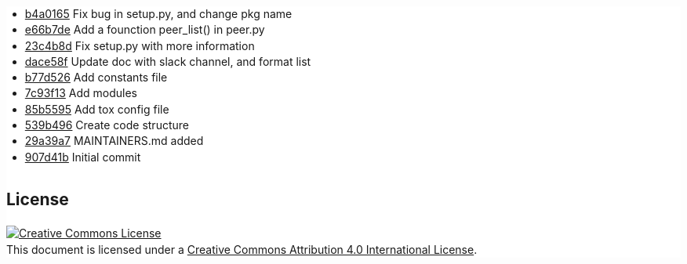 * [b4a0165](https://github.com/hyperledger/fabric-sdk-py/commit/b4a0165) Fix bug in setup.py, and change pkg name
* [e66b7de](https://github.com/hyperledger/fabric-sdk-py/commit/e66b7de) Add a founction peer_list() in peer.py
* [23c4b8d](https://github.com/hyperledger/fabric-sdk-py/commit/23c4b8d) Fix setup.py with more information
* [dace58f](https://github.com/hyperledger/fabric-sdk-py/commit/dace58f) Update doc with slack channel, and format list
* [b77d526](https://github.com/hyperledger/fabric-sdk-py/commit/b77d526) Add constants file
* [7c93f13](https://github.com/hyperledger/fabric-sdk-py/commit/7c93f13) Add modules
* [85b5595](https://github.com/hyperledger/fabric-sdk-py/commit/85b5595) Add tox config file
* [539b496](https://github.com/hyperledger/fabric-sdk-py/commit/539b496) Create code structure
* [29a39a7](https://github.com/hyperledger/fabric-sdk-py/commit/29a39a7) MAINTAINERS.md added
* [907d41b](https://github.com/hyperledger/fabric-sdk-py/commit/907d41b) Initial commit

## License <a name="license"></a>

<a rel="license" href="http://creativecommons.org/licenses/by/4.0/"><img alt="Creative Commons License" style="border-width:0" src="https://i.creativecommons.org/l/by/4.0/88x31.png" /></a><br />This document is licensed under a <a rel="license" href="http://creativecommons.org/licenses/by/4.0/">Creative Commons Attribution 4.0 International License</a>.
